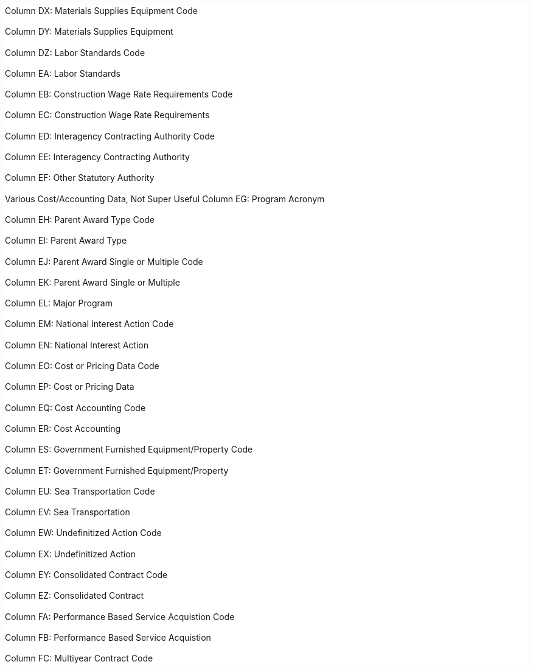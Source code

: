 Column DX:  Materials Supplies Equipment Code

Column DY: Materials Supplies Equipment

Column DZ: Labor Standards Code

Column EA: Labor Standards

Column EB: Construction Wage Rate Requirements Code

Column EC: Construction Wage Rate Requirements

Column ED: Interagency Contracting Authority Code

Column EE: Interagency Contracting Authority

Column EF: Other Statutory Authority

Various Cost/Accounting Data, Not Super Useful
Column EG: Program Acronym

Column EH: Parent Award Type Code

Column EI: Parent Award Type

Column EJ: Parent Award Single or Multiple Code

Column EK: Parent Award Single or Multiple

Column EL: Major Program

Column EM: National Interest Action Code

Column EN: National Interest Action

Column EO: Cost or Pricing Data Code

Column EP: Cost or Pricing Data

Column EQ: Cost Accounting Code

Column ER: Cost Accounting

Column ES: Government Furnished Equipment/Property Code

Column ET: Government Furnished Equipment/Property

Column EU: Sea Transportation Code

Column EV: Sea Transportation

Column EW: Undefinitized Action Code

Column EX: Undefinitized Action

Column EY: Consolidated Contract Code

Column EZ: Consolidated Contract

Column FA: Performance Based Service Acquistion Code

Column FB: Performance Based Service Acquistion

Column FC: Multiyear Contract Code
